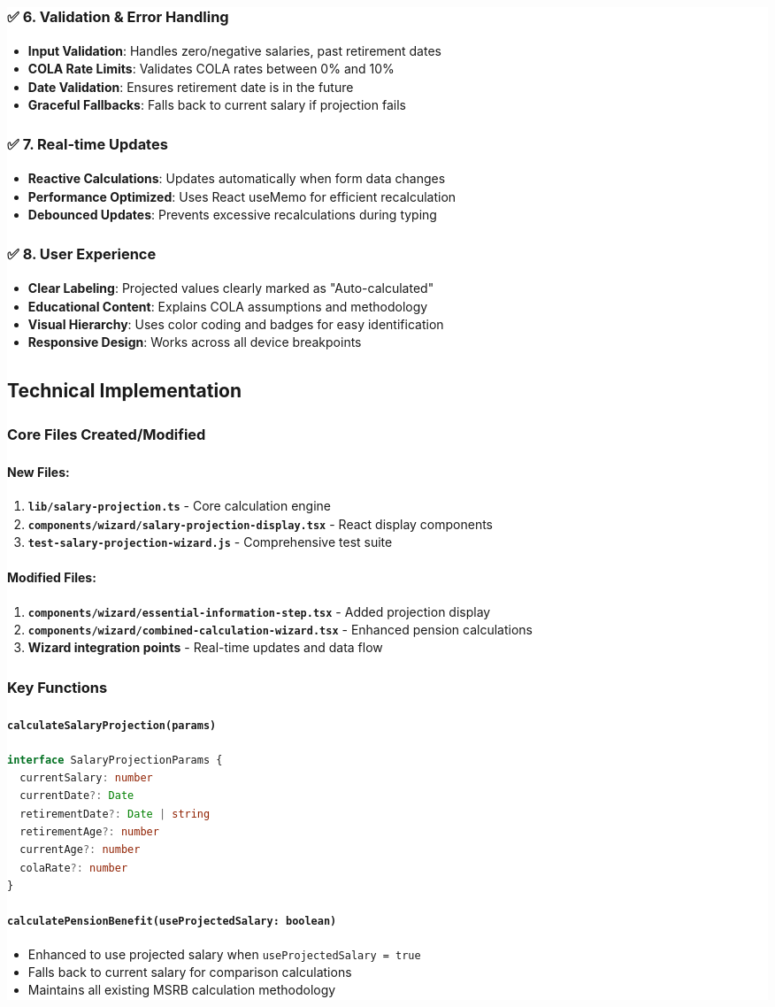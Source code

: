 ### ✅ **6. Validation & Error Handling**
- **Input Validation**: Handles zero/negative salaries, past retirement dates
- **COLA Rate Limits**: Validates COLA rates between 0% and 10%
- **Date Validation**: Ensures retirement date is in the future
- **Graceful Fallbacks**: Falls back to current salary if projection fails

### ✅ **7. Real-time Updates**
- **Reactive Calculations**: Updates automatically when form data changes
- **Performance Optimized**: Uses React useMemo for efficient recalculation
- **Debounced Updates**: Prevents excessive recalculations during typing

### ✅ **8. User Experience**
- **Clear Labeling**: Projected values clearly marked as "Auto-calculated"
- **Educational Content**: Explains COLA assumptions and methodology
- **Visual Hierarchy**: Uses color coding and badges for easy identification
- **Responsive Design**: Works across all device breakpoints

## Technical Implementation

### Core Files Created/Modified

#### **New Files:**
1. **`lib/salary-projection.ts`** - Core calculation engine
2. **`components/wizard/salary-projection-display.tsx`** - React display components
3. **`test-salary-projection-wizard.js`** - Comprehensive test suite

#### **Modified Files:**
1. **`components/wizard/essential-information-step.tsx`** - Added projection display
2. **`components/wizard/combined-calculation-wizard.tsx`** - Enhanced pension calculations
3. **Wizard integration points** - Real-time updates and data flow

### Key Functions

#### **`calculateSalaryProjection(params)`**
```typescript
interface SalaryProjectionParams {
  currentSalary: number
  currentDate?: Date
  retirementDate?: Date | string
  retirementAge?: number
  currentAge?: number
  colaRate?: number
}
```

#### **`calculatePensionBenefit(useProjectedSalary: boolean)`**
- Enhanced to use projected salary when `useProjectedSalary = true`
- Falls back to current salary for comparison calculations
- Maintains all existing MSRB calculation methodology
